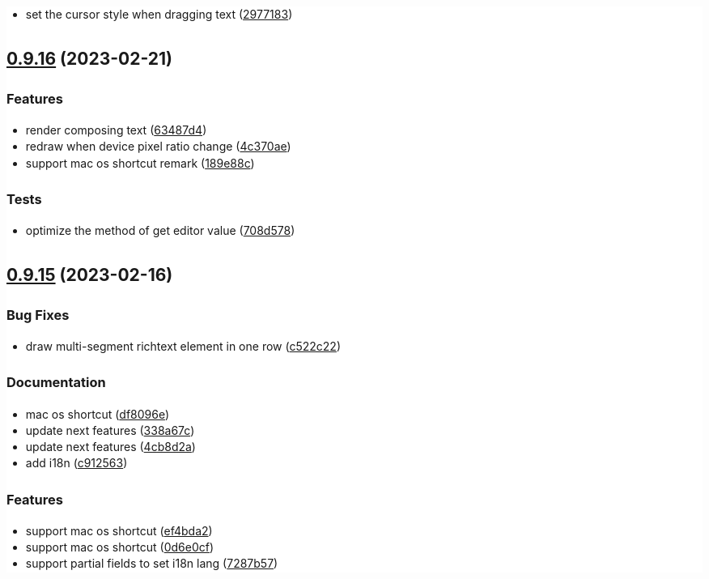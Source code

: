 * set the cursor style when dragging text ([2977183](https://github.com/Hufe921/rule-editor/commit/29771838f0bdc5aef1f5714fd9d6110f482f3f64))



## [0.9.16](https://github.com/Hufe921/rule-editor/compare/v0.9.15...v0.9.16) (2023-02-21)


### Features

* render composing text ([63487d4](https://github.com/Hufe921/rule-editor/commit/63487d4f90332be68cb07f3eacfca3a0d04f8eff))
* redraw when device pixel ratio change ([4c370ae](https://github.com/Hufe921/rule-editor/commit/4c370aec1adbc4056f394d2faf370327fd544e22))
* support mac os shortcut remark ([189e88c](https://github.com/Hufe921/rule-editor/commit/189e88c5601b2a99b032ae966f945986b8acf8b1))


### Tests

* optimize the method of get editor value ([708d578](https://github.com/Hufe921/rule-editor/commit/708d57812e6ab145113e3fbab047970d155b515c))



## [0.9.15](https://github.com/Hufe921/rule-editor/compare/v0.9.14...v0.9.15) (2023-02-16)


### Bug Fixes

* draw multi-segment richtext element in one row ([c522c22](https://github.com/Hufe921/rule-editor/commit/c522c225b1c26d16abcccd74c0d2573fbeb88595))


### Documentation

* mac os shortcut ([df8096e](https://github.com/Hufe921/rule-editor/commit/df8096ebfb8259d02f19b1926457d96af574bda2))
* update next features ([338a67c](https://github.com/Hufe921/rule-editor/commit/338a67c6e7baf38097f1ec801d8292000e94742b))
* update next features ([4cb8d2a](https://github.com/Hufe921/rule-editor/commit/4cb8d2adf6aa25c7734f3a544e6bbb8a78fe5892))
* add i18n ([c912563](https://github.com/Hufe921/rule-editor/commit/c9125635eae8cecf4bdeda56455b66221c2f1db3))


### Features

* support mac os shortcut ([ef4bda2](https://github.com/Hufe921/rule-editor/commit/ef4bda2a46fec7c901fe62abeee4e4315e740643))
* support mac os shortcut ([0d6e0cf](https://github.com/Hufe921/rule-editor/commit/0d6e0cf4124ddbbc1333a3955acf6aa7b4e159cc))
* support partial fields to set i18n lang ([7287b57](https://github.com/Hufe921/rule-editor/commit/7287b576e86447ebde026117d0e6068a3dfaf8f6))
